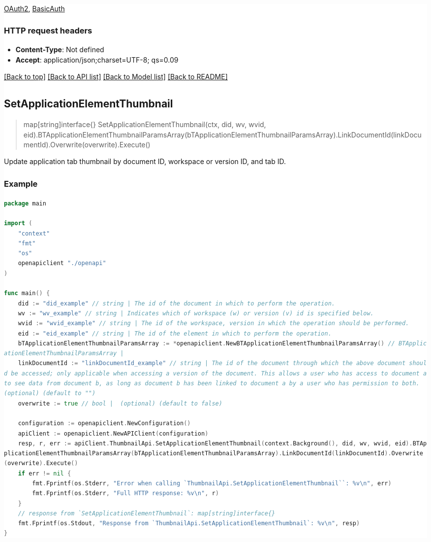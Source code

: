 [OAuth2](../README.md#OAuth2), [BasicAuth](../README.md#BasicAuth)

### HTTP request headers

- **Content-Type**: Not defined
- **Accept**: application/json;charset=UTF-8; qs=0.09

[[Back to top]](#) [[Back to API list]](../README.md#documentation-for-api-endpoints)
[[Back to Model list]](../README.md#documentation-for-models)
[[Back to README]](../README.md)


## SetApplicationElementThumbnail

> map[string]interface{} SetApplicationElementThumbnail(ctx, did, wv, wvid, eid).BTApplicationElementThumbnailParamsArray(bTApplicationElementThumbnailParamsArray).LinkDocumentId(linkDocumentId).Overwrite(overwrite).Execute()

Update application tab thumbnail by document ID, workspace or version ID, and tab ID.

### Example

```go
package main

import (
    "context"
    "fmt"
    "os"
    openapiclient "./openapi"
)

func main() {
    did := "did_example" // string | The id of the document in which to perform the operation.
    wv := "wv_example" // string | Indicates which of workspace (w) or version (v) id is specified below.
    wvid := "wvid_example" // string | The id of the workspace, version in which the operation should be performed.
    eid := "eid_example" // string | The id of the element in which to perform the operation.
    bTApplicationElementThumbnailParamsArray := *openapiclient.NewBTApplicationElementThumbnailParamsArray() // BTApplicationElementThumbnailParamsArray | 
    linkDocumentId := "linkDocumentId_example" // string | The id of the document through which the above document should be accessed; only applicable when accessing a version of the document. This allows a user who has access to document a to see data from document b, as long as document b has been linked to document a by a user who has permission to both. (optional) (default to "")
    overwrite := true // bool |  (optional) (default to false)

    configuration := openapiclient.NewConfiguration()
    apiClient := openapiclient.NewAPIClient(configuration)
    resp, r, err := apiClient.ThumbnailApi.SetApplicationElementThumbnail(context.Background(), did, wv, wvid, eid).BTApplicationElementThumbnailParamsArray(bTApplicationElementThumbnailParamsArray).LinkDocumentId(linkDocumentId).Overwrite(overwrite).Execute()
    if err != nil {
        fmt.Fprintf(os.Stderr, "Error when calling `ThumbnailApi.SetApplicationElementThumbnail``: %v\n", err)
        fmt.Fprintf(os.Stderr, "Full HTTP response: %v\n", r)
    }
    // response from `SetApplicationElementThumbnail`: map[string]interface{}
    fmt.Fprintf(os.Stdout, "Response from `ThumbnailApi.SetApplicationElementThumbnail`: %v\n", resp)
}
```
